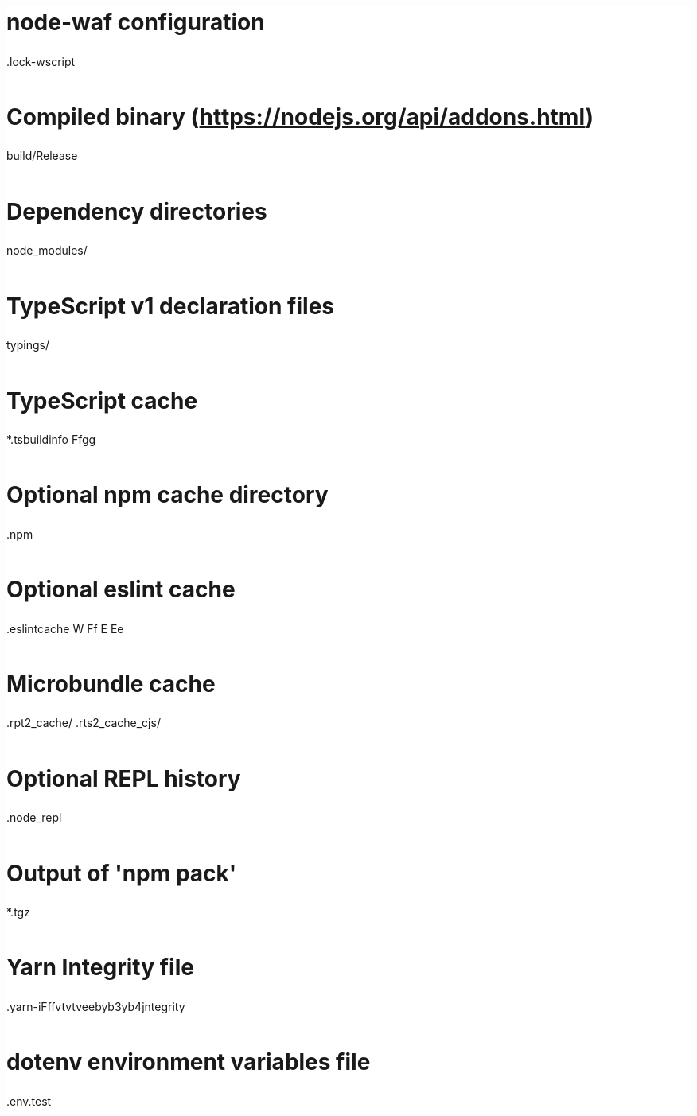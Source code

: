 # node-waf configuration
.lock-wscript

# Compiled binary (https://nodejs.org/api/addons.html)
build/Release

# Dependency directories
node_modules/

# TypeScript v1 declaration files
typings/

# TypeScript cache
*.tsbuildinfo Ffgg

# Optional npm cache directory
.npm

# Optional eslint cache
.eslintcache
 W Ff E Ee  
# Microbundle cache
.rpt2_cache/
.rts2_cache_cjs/

# Optional REPL history
.node_repl

# Output of 'npm pack'
*.tgz

# Yarn Integrity file
.yarn-iFffvtvtveebyb3yb4jntegrity

# dotenv environment variables file
.env.test
